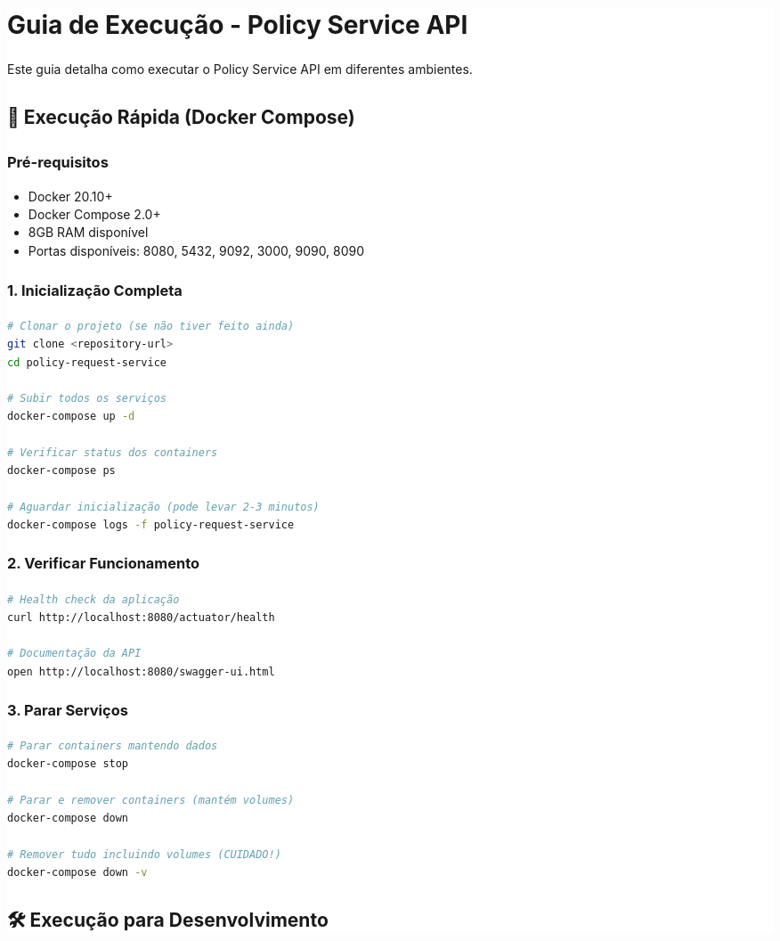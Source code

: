 # Guia de Execução - Policy Service API

Este guia detalha como executar o Policy Service API em diferentes ambientes.

## 🚀 Execução Rápida (Docker Compose)

### Pré-requisitos
- Docker 20.10+
- Docker Compose 2.0+
- 8GB RAM disponível
- Portas disponíveis: 8080, 5432, 9092, 3000, 9090, 8090

### 1. Inicialização Completa
```bash
# Clonar o projeto (se não tiver feito ainda)
git clone <repository-url>
cd policy-request-service

# Subir todos os serviços
docker-compose up -d

# Verificar status dos containers
docker-compose ps

# Aguardar inicialização (pode levar 2-3 minutos)
docker-compose logs -f policy-request-service
```

### 2. Verificar Funcionamento
```bash
# Health check da aplicação
curl http://localhost:8080/actuator/health

# Documentação da API
open http://localhost:8080/swagger-ui.html
```

### 3. Parar Serviços
```bash
# Parar containers mantendo dados
docker-compose stop

# Parar e remover containers (mantém volumes)
docker-compose down

# Remover tudo incluindo volumes (CUIDADO!)
docker-compose down -v
```

## 🛠️ Execução para Desenvolvimento

